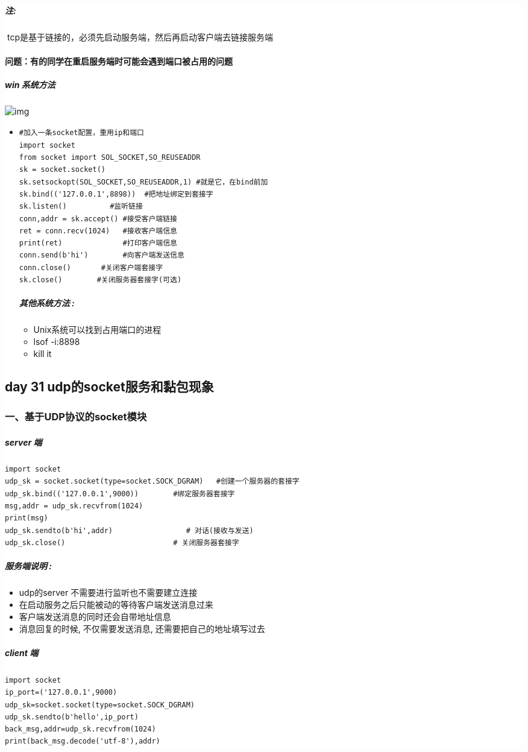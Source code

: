 ##### 注:

​	tcp是基于链接的，必须先启动服务端，然后再启动客户端去链接服务端

#### 问题：有的同学在重启服务端时可能会遇到端口被占用的问题

##### win 系统方法

![img](https://images2017.cnblogs.com/blog/827651/201711/827651-20171109174833325-1552312354.png)

* ``````
  #加入一条socket配置，重用ip和端口
  import socket
  from socket import SOL_SOCKET,SO_REUSEADDR
  sk = socket.socket()
  sk.setsockopt(SOL_SOCKET,SO_REUSEADDR,1) #就是它，在bind前加
  sk.bind(('127.0.0.1',8898))  #把地址绑定到套接字
  sk.listen()          #监听链接
  conn,addr = sk.accept() #接受客户端链接
  ret = conn.recv(1024)   #接收客户端信息
  print(ret)              #打印客户端信息
  conn.send(b'hi')        #向客户端发送信息
  conn.close()       #关闭客户端套接字
  sk.close()        #关闭服务器套接字(可选)
  ``````

  ##### 其他系统方法 :
  
  * Unix系统可以找到占用端口的进程
  * lsof -i:8898
  * kill it

## day 31	udp的socket服务和黏包现象

### 一、基于UDP协议的socket模块

##### server 端

```
import socket
udp_sk = socket.socket(type=socket.SOCK_DGRAM)   #创建一个服务器的套接字
udp_sk.bind(('127.0.0.1',9000))        #绑定服务器套接字
msg,addr = udp_sk.recvfrom(1024)
print(msg)
udp_sk.sendto(b'hi',addr)                 # 对话(接收与发送)
udp_sk.close()                         # 关闭服务器套接字
```

##### 服务端说明 :

* udp的server 不需要进行监听也不需要建立连接
* 在启动服务之后只能被动的等待客户端发送消息过来
* 客户端发送消息的同时还会自带地址信息
* 消息回复的时候, 不仅需要发送消息, 还需要把自己的地址填写过去

##### client 端

```
import socket
ip_port=('127.0.0.1',9000)
udp_sk=socket.socket(type=socket.SOCK_DGRAM)
udp_sk.sendto(b'hello',ip_port)
back_msg,addr=udp_sk.recvfrom(1024)
print(back_msg.decode('utf-8'),addr)
```
  ``````
